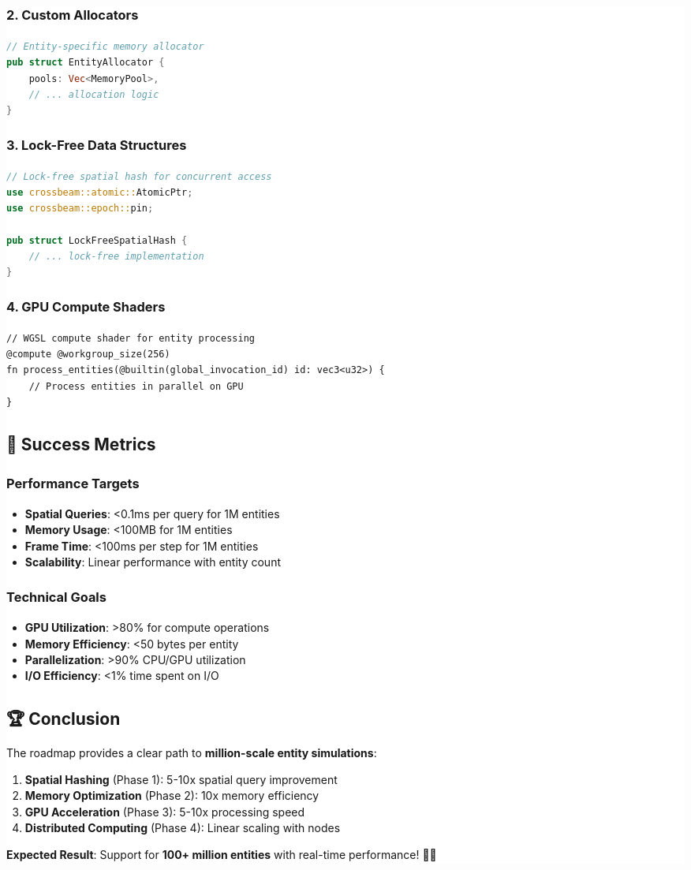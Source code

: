 ### **2. Custom Allocators**
```rust
// Entity-specific memory allocator
pub struct EntityAllocator {
    pools: Vec<MemoryPool>,
    // ... allocation logic
}
```

### **3. Lock-Free Data Structures**
```rust
// Lock-free spatial hash for concurrent access
use crossbeam::atomic::AtomicPtr;
use crossbeam::epoch::pin;

pub struct LockFreeSpatialHash {
    // ... lock-free implementation
}
```

### **4. GPU Compute Shaders**
```wgsl
// WGSL compute shader for entity processing
@compute @workgroup_size(256)
fn process_entities(@builtin(global_invocation_id) id: vec3<u32>) {
    // Process entities in parallel on GPU
}
```

## 🎯 **Success Metrics**

### **Performance Targets**
- **Spatial Queries**: <0.1ms per query for 1M entities
- **Memory Usage**: <100MB for 1M entities
- **Frame Time**: <100ms per step for 1M entities
- **Scalability**: Linear performance with entity count

### **Technical Goals**
- **GPU Utilization**: >80% for compute operations
- **Memory Efficiency**: <50 bytes per entity
- **Parallelization**: >90% CPU/GPU utilization
- **I/O Efficiency**: <1% time spent on I/O

## 🏆 **Conclusion**

The roadmap provides a clear path to **million-scale entity simulations**:

1. **Spatial Hashing** (Phase 1): 5-10x spatial query improvement
2. **Memory Optimization** (Phase 2): 10x memory efficiency
3. **GPU Acceleration** (Phase 3): 5-10x processing speed
4. **Distributed Computing** (Phase 4): Linear scaling with nodes

**Expected Result**: Support for **100+ million entities** with real-time performance! 🧬🚀 